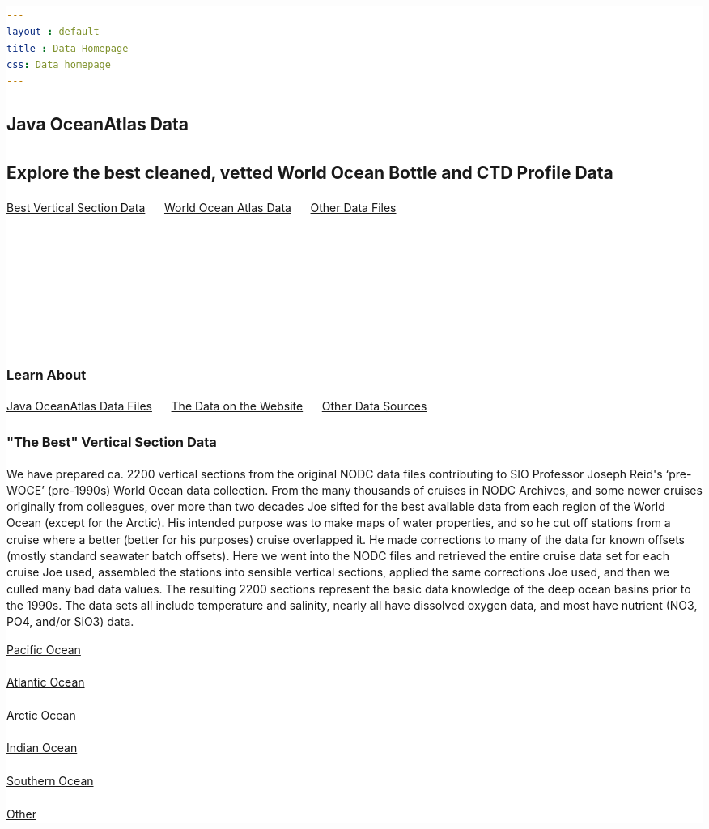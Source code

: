 ```yaml
---
layout : default
title : Data Homepage
css: Data_homepage
---
```

<section id="hero">
  <div class="hero-container">
    <h1>Java OceanAtlas Data</h1>
    <h2>Explore the best cleaned, vetted World Ocean Bottle and CTD Profile Data</h2>
      <div style="display: inline-block;">
    <a href="#call-to-action" class="btn-get-started">Best Vertical Section Data</a>
     &nbsp;&nbsp;&nbsp;&nbsp;
    <a href="#call-to-action1" class="btn-get-started">World Ocean Atlas Data</a>
    &nbsp;&nbsp;&nbsp;&nbsp;
   <a href="#call-to-action2" class="btn-get-started">Other Data Files</a>
    <br><br><br><br><br><br><br><br><br>
    <h3>Learn About</h3>
    <a href="#about" class="btn-get-started1">Java OceanAtlas Data Files</a>
     &nbsp;&nbsp;&nbsp;&nbsp;
    <a href="#about1" class="btn-get-started1">The Data on the Website</a>
    &nbsp;&nbsp;&nbsp;&nbsp;
   <a href="#about2" class="btn-get-started1">Other Data Sources</a>
  </div>
  </div>
</section>

  <section id="call-to-action">
    <div class="container wow fadeIn">
      <div class="row">
        <div class="col-lg-9 text-center text-lg-left">
          <h3 class="cta-title">"The Best" Vertical Section Data</h3>
          <p class="cta-text">We have prepared ca. 2200 vertical sections from the original NODC data files contributing to SIO Professor Joseph Reid's ‘pre-WOCE’ (pre-1990s) World Ocean data collection. From the many thousands of cruises in NODC Archives, and some newer cruises originally from colleagues, over more than two decades Joe sifted for the best available data from each region of the World Ocean (except for the Arctic). His intended purpose was to make maps of water properties, and so he cut off stations from a cruise where a better (better for his purposes) cruise overlapped it. He made corrections to many of the data for known offsets (mostly standard seawater batch offsets). Here we went into the NODC files and retrieved the entire cruise data set for each cruise Joe used, assembled the stations into sensible vertical sections, applied the same corrections Joe used, and then we culled many bad data values. The resulting 2200 sections represent the basic data knowledge of the deep ocean basins prior to the 1990s. The data sets all include temperature and salinity, nearly all have dissolved oxygen data, and most have nutrient (NO3, PO4, and/or SiO3) data.</p>
        </div>
        <div class="col-lg-3 cta-btn-container text-center">
          <a class="cta-btn align-middle" href="http://www.joaucsd.com/Atlantic_datapage.html">Pacific Ocean</a>
          <br> <br>
            <a class="cta-btn align-middle" href="Atlantic_datapage.html">Atlantic Ocean</a>
            <br> <br>
            <a class="cta-btn align-middle" href="http://www.joaucsd.com/Atlantic_datapage.html">Arctic Ocean</a>
            <br> <br>
            <a class="cta-btn align-middle" href="http://www.joaucsd.com/Atlantic_datapage.html">Indian Ocean</a>
            <br> <br>
            <a class="cta-btn align-middle" href="http://www.joaucsd.com/Atlantic_datapage.html">Southern Ocean</a>
            <br> <br>
            <a class="cta-btn align-middle" href="http://www.joaucsd.com/Atlantic_datapage.html">Other</a>
      </div>
    </div>